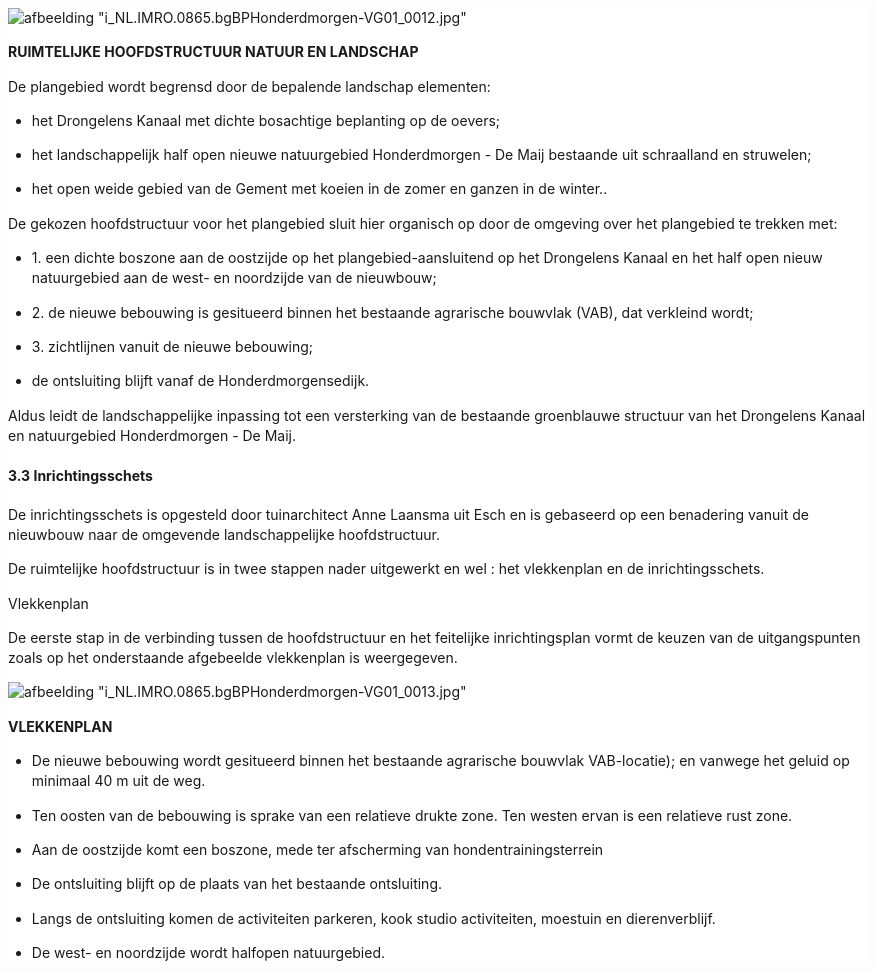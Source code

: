 ![afbeelding "i_NL.IMRO.0865.bgBPHonderdmorgen-VG01_0012.jpg"](i_NL.IMRO.0865.bgBPHonderdmorgen-VG01_0012.jpg)

**RUIMTELIJKE HOOFDSTRUCTUUR NATUUR EN LANDSCHAP**

De plangebied wordt begrensd door de bepalende landschap elementen:

* het Drongelens Kanaal met dichte bosachtige beplanting op de oevers;

* het landschappelijk half open nieuwe natuurgebied Honderdmorgen \- De Maij bestaande uit schraalland en struwelen;

* het open weide gebied van de Gement met koeien in de zomer en ganzen in de winter..

De gekozen hoofdstructuur voor het plangebied sluit hier organisch op door de omgeving over het plangebied te trekken met:

* 1\. een dichte boszone aan de oostzijde op het plangebied\-aansluitend op het Drongelens Kanaal en het half open nieuw natuurgebied aan de west\- en noordzijde van de nieuwbouw;

* 2\. de nieuwe bebouwing is gesitueerd binnen het bestaande agrarische bouwvlak (VAB), dat verkleind wordt;

* 3\. zichtlijnen vanuit de nieuwe bebouwing;

* de ontsluiting blijft vanaf de Honderdmorgensedijk.

Aldus leidt de landschappelijke inpassing tot een versterking van de bestaande groenblauwe structuur van het Drongelens Kanaal en natuurgebied Honderdmorgen \- De Maij.

#### 3\.3 Inrichtingsschets

De inrichtingsschets is opgesteld door tuinarchitect Anne Laansma uit Esch en is gebaseerd op een benadering vanuit de nieuwbouw naar de omgevende landschappelijke hoofdstructuur.

De ruimtelijke hoofdstructuur is in twee stappen nader uitgewerkt en wel : het vlekkenplan en de inrichtingsschets.

Vlekkenplan

De eerste stap in de verbinding tussen de hoofdstructuur en het feitelijke inrichtingsplan vormt de keuzen van de uitgangspunten zoals op het onderstaande afgebeelde vlekkenplan is weergegeven.

![afbeelding "i_NL.IMRO.0865.bgBPHonderdmorgen-VG01_0013.jpg"](i_NL.IMRO.0865.bgBPHonderdmorgen-VG01_0013.jpg)

**VLEKKENPLAN**

* De nieuwe bebouwing wordt gesitueerd binnen het bestaande agrarische bouwvlak VAB\-locatie); en vanwege het geluid op minimaal 40 m uit de weg.

* Ten oosten van de bebouwing is sprake van een relatieve drukte zone. Ten westen ervan is een relatieve rust zone.

* Aan de oostzijde komt een boszone, mede ter afscherming van hondentrainingsterrein

* De ontsluiting blijft op de plaats van het bestaande ontsluiting.

* Langs de ontsluiting komen de activiteiten parkeren, kook studio activiteiten, moestuin en dierenverblijf.

* De west\- en noordzijde wordt halfopen natuurgebied.
